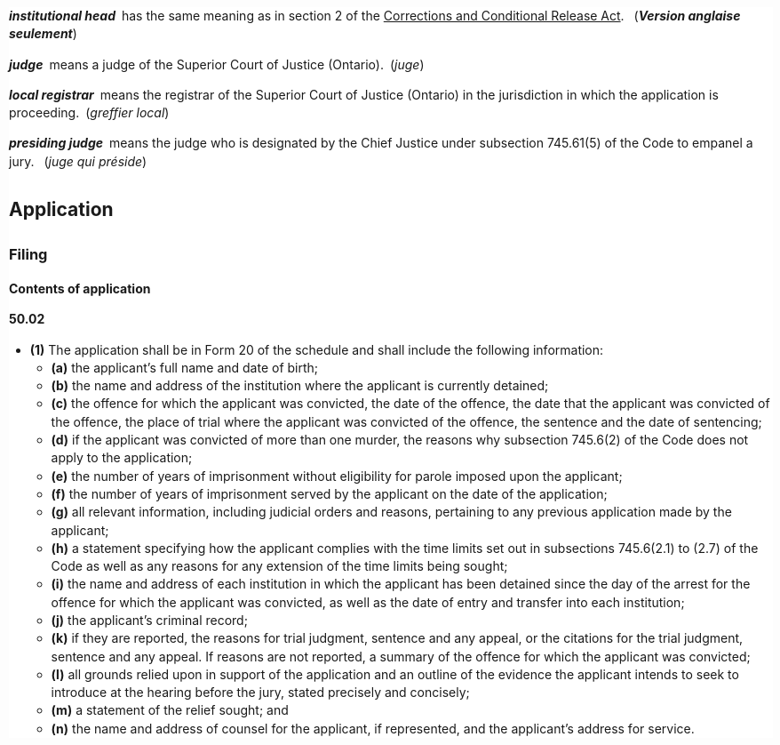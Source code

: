 ***institutional head*** has the same meaning as in section 2 of the [Corrections and Conditional Release Act](/en/Acts/Statutes%20of%20Canada/1992/c.%2020.md).  (***Version anglaise seulement***)

***judge*** means a judge of the Superior Court of Justice (Ontario). (*juge*)

***local registrar*** means the registrar of the Superior Court of Justice (Ontario) in the jurisdiction in which the application is proceeding. (*greffier local*)

***presiding judge*** means the judge who is designated by the Chief Justice under subsection 745.61(5) of the Code to empanel a jury.  (*juge qui préside*)




## Application



### Filing



**Contents of application**

**50.02** 

- **(1)** The application shall be in Form 20 of the schedule and shall include the following information:
	- **(a)** the applicant’s full name and date of birth;
	- **(b)** the name and address of the institution where the applicant is currently detained;
	- **(c)** the offence for which the applicant was convicted, the date of the offence, the date that the applicant was convicted of the offence, the place of trial where the applicant was convicted of the offence, the sentence and the date of sentencing;
	- **(d)** if the applicant was convicted of more than one murder, the reasons why subsection 745.6(2) of the Code does not apply to the application;
	- **(e)** the number of years of imprisonment without eligibility for parole imposed upon the applicant;
	- **(f)** the number of years of imprisonment served by the applicant on the date of the application;
	- **(g)** all relevant information, including judicial orders and reasons, pertaining to any previous application made by the applicant;
	- **(h)** a statement specifying how the applicant complies with the time limits set out in subsections 745.6(2.1) to (2.7) of the Code as well as any reasons for any extension of the time limits being sought;
	- **(i)** the name and address of each institution in which the applicant has been detained since the day of the arrest for the offence for which the applicant was convicted, as well as the date of entry and transfer into each institution;
	- **(j)** the applicant’s criminal record;
	- **(k)** if they are reported, the reasons for trial judgment, sentence and any appeal, or the citations for the trial judgment, sentence and any appeal. If reasons are not reported, a summary of the offence for which the applicant was convicted;
	- **(l)** all grounds relied upon in support of the application and an outline of the evidence the applicant intends to seek to introduce at the hearing before the jury, stated precisely and concisely;
	- **(m)** a statement of the relief sought; and
	- **(n)** the name and address of counsel for the applicant, if represented, and the applicant’s address for service.
